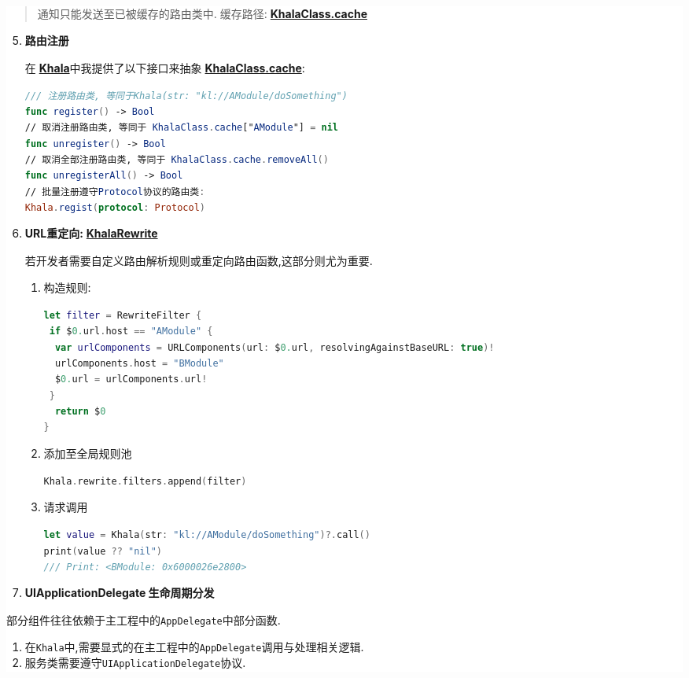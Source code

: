    > 通知只能发送至已被缓存的路由类中. 缓存路径:  [**KhalaClass.cache**](https://linhay.github.io/Khala/Classes/KhalaClass.html#/c:@M@Khala@objc(cs)KhalaClass(cpy)cache)

5. **路由注册**

   在 [**Khala**](https://linhay.github.io/Khala/Classes/Khala.html#/c:@CM@Khala@objc(cs)Khala(im)register)中我提供了以下接口来抽象  [**KhalaClass.cache**](https://linhay.github.io/Khala/Classes/KhalaClass.html#/c:@M@Khala@objc(cs)KhalaClass(cpy)cache):

   ```swift
   /// 注册路由类, 等同于Khala(str: "kl://AModule/doSomething")
   func register() -> Bool
   // 取消注册路由类, 等同于 KhalaClass.cache["AModule"] = nil
   func unregister() -> Bool
   // 取消全部注册路由类, 等同于 KhalaClass.cache.removeAll()
   func unregisterAll() -> Bool
   // 批量注册遵守Protocol协议的路由类:
   Khala.regist(protocol: Protocol)
   ```

6. **URL重定向:** [**KhalaRewrite**](https://linhay.github.io/Khala/Protocols/KhalaRewrite.html)

   若开发者需要自定义路由解析规则或重定向路由函数,这部分则尤为重要.

   1. 构造规则:

      ```swift
      let filter = RewriteFilter {
       if $0.url.host == "AModule" {
      	var urlComponents = URLComponents(url: $0.url, resolvingAgainstBaseURL: true)!
      	urlComponents.host = "BModule"
      	$0.url = urlComponents.url!
       }
      	return $0
      }
      ```

   2. 添加至全局规则池

      ```swift
      Khala.rewrite.filters.append(filter)
      ```

   3. 请求调用

      ```swift
      let value = Khala(str: "kl://AModule/doSomething")?.call()
      print(value ?? "nil")
      /// Print: <BModule: 0x6000026e2800>
      ```

7.  **UIApplicationDelegate 生命周期分发**

   部分组件往往依赖于主工程中的`AppDelegate`中部分函数.

   1. 在`Khala`中,需要显式的在主工程中的`AppDelegate`调用与处理相关逻辑.
   2. 服务类需要遵守`UIApplicationDelegate`协议.

